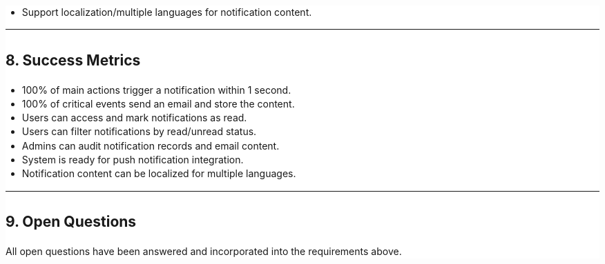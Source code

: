 - Support localization/multiple languages for notification content.

---

## 8. Success Metrics

- 100% of main actions trigger a notification within 1 second.
- 100% of critical events send an email and store the content.
- Users can access and mark notifications as read.
- Users can filter notifications by read/unread status.
- Admins can audit notification records and email content.
- System is ready for push notification integration.
- Notification content can be localized for multiple languages.

---

## 9. Open Questions

All open questions have been answered and incorporated into the requirements above. 